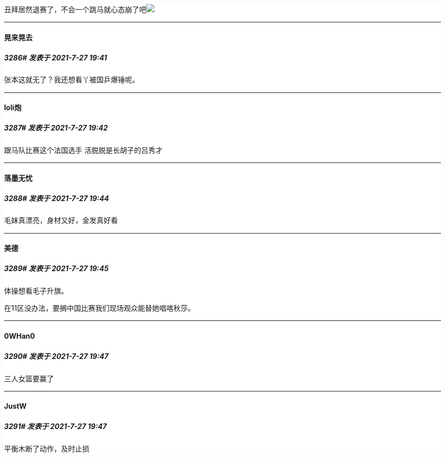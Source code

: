 
丑拜居然退赛了，不会一个跳马就心态崩了吧<img src="https://static.saraba1st.com/image/smiley/face2017/050.png" referrerpolicy="no-referrer">


*****

####  晃来晃去  
##### 3286#       发表于 2021-7-27 19:41


张本这就无了？我还想看丫被国乒爆锤呢。


*****

####  loli炮  
##### 3287#       发表于 2021-7-27 19:42


跟马队比赛这个法国选手 活脱脱是长胡子的吕秀才


*****

####  落墨无忧  
##### 3288#       发表于 2021-7-27 19:44


毛妹真漂亮，身材又好，金发真好看


*****

####  美德  
##### 3289#       发表于 2021-7-27 19:45


体操想看毛子升旗。

在11区没办法，要搁中国比赛我们现场观众能替她唱喀秋莎。


*****

####  0WHan0  
##### 3290#       发表于 2021-7-27 19:47


三人女篮要赢了


*****

####  JustW  
##### 3291#       发表于 2021-7-27 19:47


平衡木断了动作，及时止损

